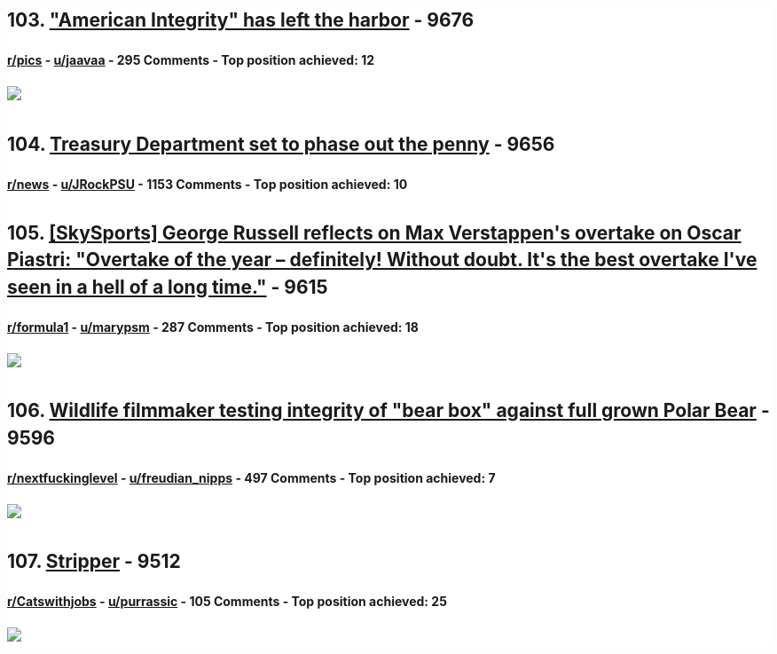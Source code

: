 ## 103. ["American Integrity" has left the harbor](http://reddit.com/r/pics/comments/1ksscx6/american_integrity_has_left_the_harbor/) - 9676
#### [r/pics](http://reddit.com/r/pics) - [u/jaavaa](http://reddit.com/u/jaavaa) - 295 Comments - Top position achieved: 12

<a href="https://i.redd.it/re3xgvgghc2f1.jpeg"><img src="https://b.thumbs.redditmedia.com/02gFoU5IzDs1GWyH8HjgOCKCADhiTELup0O5v6oOw7E.jpg"></img></a>

## 104. [Treasury Department set to phase out the penny](http://reddit.com/r/news/comments/1ksuegm/treasury_department_set_to_phase_out_the_penny/) - 9656
#### [r/news](http://reddit.com/r/news) - [u/JRockPSU](http://reddit.com/u/JRockPSU) - 1153 Comments - Top position achieved: 10

## 105. [[SkySports] George Russell reflects on Max Verstappen's overtake on Oscar Piastri: "Overtake of the year – definitely! Without doubt. It's the best overtake I've seen in a hell of a long time."](http://reddit.com/r/formula1/comments/1ksynp4/skysports_george_russell_reflects_on_max/) - 9615
#### [r/formula1](http://reddit.com/r/formula1) - [u/marypsm](http://reddit.com/u/marypsm) - 287 Comments - Top position achieved: 18

<a href="https://i.imgur.com/rrIRmnE.gifv"><img src="https://b.thumbs.redditmedia.com/VlIab-1zb1CiqUNAMunbsWfsdAbrpOKWgaOzWYXXvlo.jpg"></img></a>

## 106. [Wildlife filmmaker testing integrity of "bear box" against full grown Polar Bear](http://reddit.com/r/nextfuckinglevel/comments/1kskptm/wildlife_filmmaker_testing_integrity_of_bear_box/) - 9596
#### [r/nextfuckinglevel](http://reddit.com/r/nextfuckinglevel) - [u/freudian_nipps](http://reddit.com/u/freudian_nipps) - 497 Comments - Top position achieved: 7

<a href="https://v.redd.it/uplh0d4wba2f1"><img src="https://external-preview.redd.it/NjNzbWxuNXdiYTJmMYrNJ41TWJedsgxpXvtlV5MIm5QfWgwYqGy2oq1vQEun.png?width=140&amp;height=78&amp;crop=140:78,smart&amp;format=jpg&amp;v=enabled&amp;lthumb=true&amp;s=e1d7d4f5b3ba72edf5bc909bda8cae68cbb37162"></img></a>

## 107. [Stripper](http://reddit.com/r/Catswithjobs/comments/1ksyit8/stripper/) - 9512
#### [r/Catswithjobs](http://reddit.com/r/Catswithjobs) - [u/purrassic](http://reddit.com/u/purrassic) - 105 Comments - Top position achieved: 25

<a href="https://v.redd.it/ebbgkjhnpd2f1"><img src="https://external-preview.redd.it/ejBoejV1bW5wZDJmMdr2Y5HccF-S9b46nndhiyE_Eqp3AS0xl27PB5i3UiwN.png?width=140&amp;height=140&amp;crop=140:140,smart&amp;format=jpg&amp;v=enabled&amp;lthumb=true&amp;s=e62c63d6dde90586db16d8ecfc2b52bff72ba04b"></img></a>
